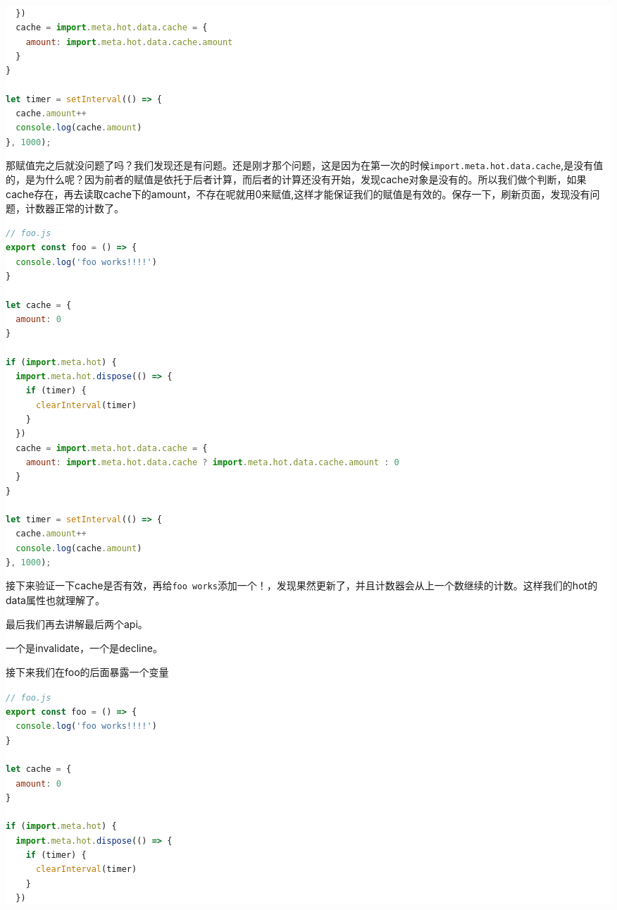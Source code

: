 ```js
  })
  cache = import.meta.hot.data.cache = {
    amount: import.meta.hot.data.cache.amount
  }
}

let timer = setInterval(() => {
  cache.amount++
  console.log(cache.amount)
}, 1000);
```

那赋值完之后就没问题了吗？我们发现还是有问题。还是刚才那个问题，这是因为在第一次的时候`import.meta.hot.data.cache`,是没有值的，是为什么呢？因为前者的赋值是依托于后者计算，而后者的计算还没有开始，发现cache对象是没有的。所以我们做个判断，如果cache存在，再去读取cache下的amount，不存在呢就用0来赋值,这样才能保证我们的赋值是有效的。保存一下，刷新页面，发现没有问题，计数器正常的计数了。

```js
// foo.js
export const foo = () => {
  console.log('foo works!!!!')
}

let cache = {
  amount: 0
}

if (import.meta.hot) {
  import.meta.hot.dispose(() => {
    if (timer) {
      clearInterval(timer)
    }
  })
  cache = import.meta.hot.data.cache = {
    amount: import.meta.hot.data.cache ? import.meta.hot.data.cache.amount : 0
  }
}

let timer = setInterval(() => {
  cache.amount++
  console.log(cache.amount)
}, 1000);
```

接下来验证一下cache是否有效，再给`foo works`添加一个！，发现果然更新了，并且计数器会从上一个数继续的计数。这样我们的hot的data属性也就理解了。

最后我们再去讲解最后两个api。

一个是invalidate，一个是decline。

接下来我们在foo的后面暴露一个变量

```js
// foo.js
export const foo = () => {
  console.log('foo works!!!!')
}

let cache = {
  amount: 0
}

if (import.meta.hot) {
  import.meta.hot.dispose(() => {
    if (timer) {
      clearInterval(timer)
    }
  })
```